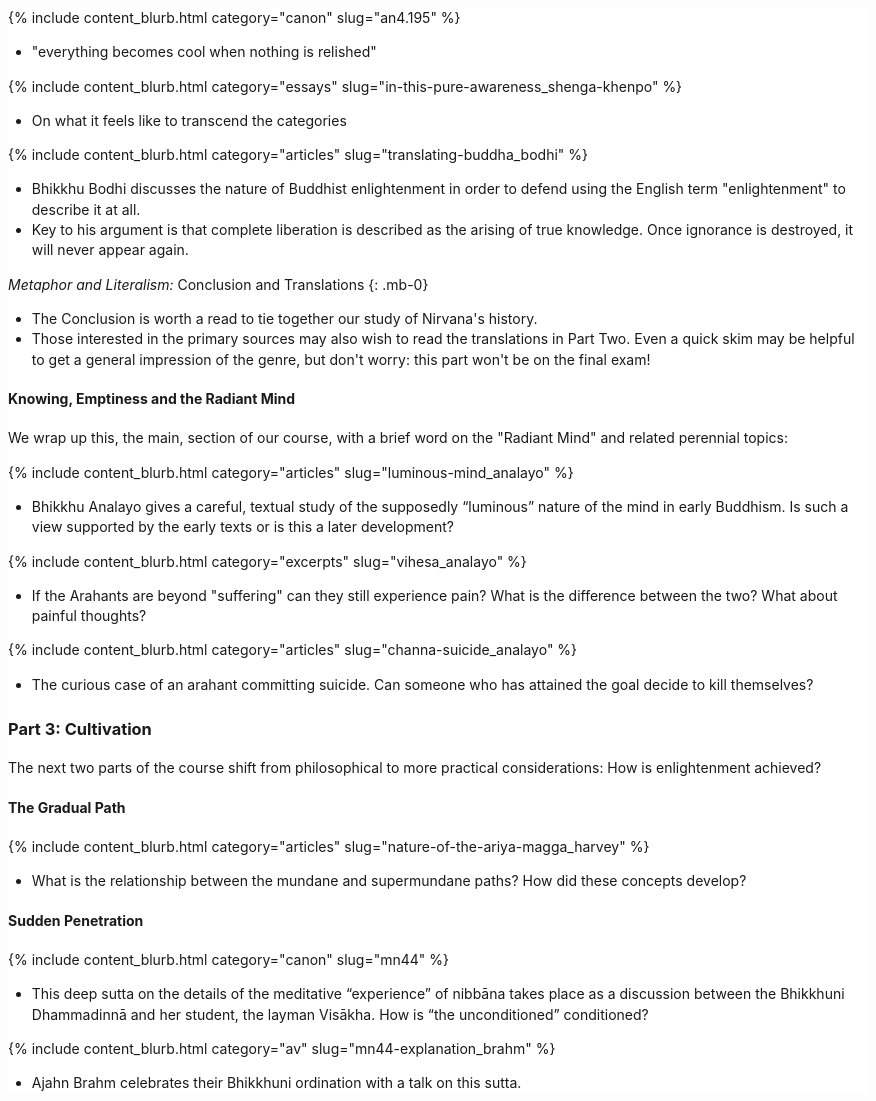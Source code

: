 {% include content_blurb.html category="canon" slug="an4.195" %}
- "everything becomes cool when nothing is relished"

{% include content_blurb.html category="essays" slug="in-this-pure-awareness_shenga-khenpo" %}
- On what it feels like to transcend the categories

{% include content_blurb.html category="articles" slug="translating-buddha_bodhi" %}
- Bhikkhu Bodhi discusses the nature of Buddhist enlightenment in order to defend using the English term "enlightenment" to describe it at all.
- Key to his argument is that complete liberation is described as the arising of true knowledge. Once ignorance is destroyed, it will never appear again.

<i class="fas fa-book"></i> _Metaphor and Literalism:_ Conclusion and Translations
{: .mb-0}
  - The Conclusion is worth a read to tie together our study of Nirvana's history.
  - Those interested in the primary sources may also wish to read the translations in Part Two. Even a quick skim may be helpful to get a general impression of the genre, but don't worry: this part won't be on the final exam!

#### Knowing, Emptiness and the Radiant Mind

We wrap up this, the main, section of our course, with a brief word on the "Radiant Mind" and related perennial topics:

{% include content_blurb.html category="articles" slug="luminous-mind_analayo" %}
  - Bhikkhu Analayo gives a careful, textual study of the supposedly “luminous” nature of the mind in early Buddhism.  Is such a view supported by the early texts or is this a later development?

{% include content_blurb.html category="excerpts" slug="vihesa_analayo" %}
  - If the Arahants are beyond "suffering" can they still experience pain? What is the difference between the two? What about painful thoughts?

{% include content_blurb.html category="articles" slug="channa-suicide_analayo" %}
  - The curious case of an arahant committing suicide.  Can someone who has attained the goal decide to kill themselves?

### Part 3: Cultivation

The next two parts of the course shift from philosophical to more practical considerations: How is enlightenment achieved?

#### The Gradual Path

{% include content_blurb.html category="articles" slug="nature-of-the-ariya-magga_harvey" %}
  - What is the relationship between the mundane and supermundane paths? How did these concepts develop?

#### Sudden Penetration

{% include content_blurb.html category="canon" slug="mn44" %}
  - This deep sutta on the details of the meditative “experience” of nibbāna takes place as a discussion between the Bhikkhuni Dhammadinnā and her student, the layman Visākha.  How is “the unconditioned” conditioned?

{% include content_blurb.html category="av" slug="mn44-explanation_brahm" %}
- Ajahn Brahm celebrates their Bhikkhuni ordination with a talk on this sutta.
